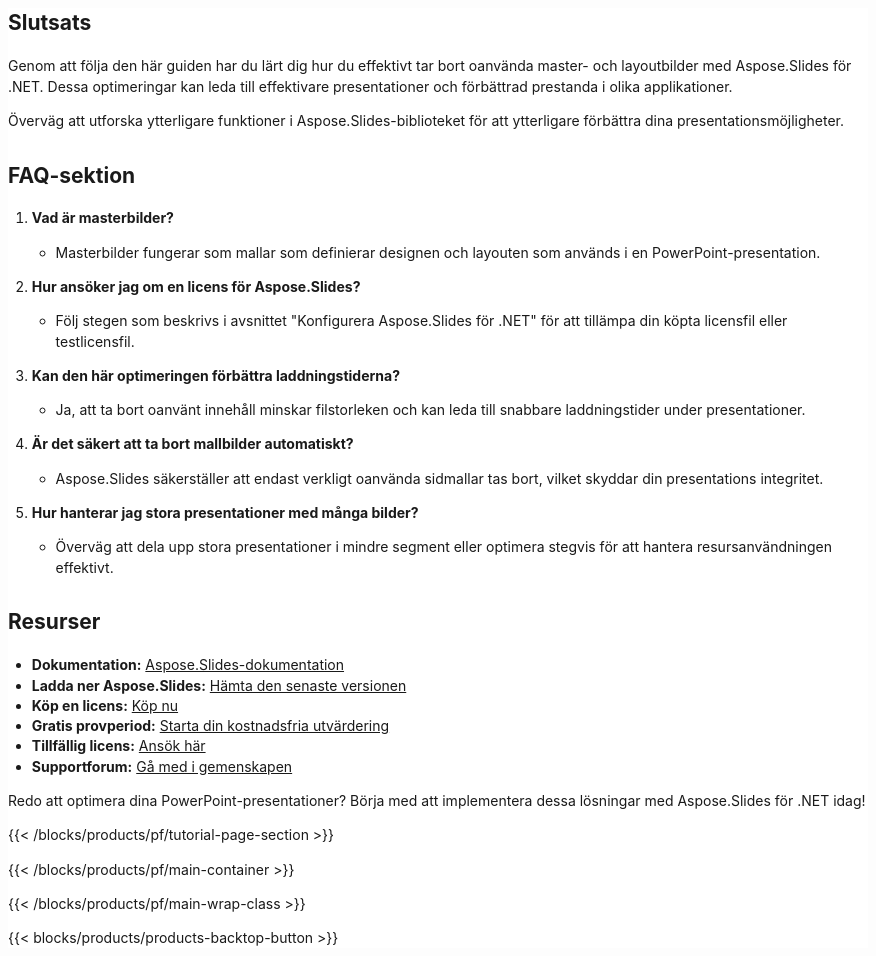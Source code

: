 ## Slutsats

Genom att följa den här guiden har du lärt dig hur du effektivt tar bort oanvända master- och layoutbilder med Aspose.Slides för .NET. Dessa optimeringar kan leda till effektivare presentationer och förbättrad prestanda i olika applikationer. 

Överväg att utforska ytterligare funktioner i Aspose.Slides-biblioteket för att ytterligare förbättra dina presentationsmöjligheter.

## FAQ-sektion

1. **Vad är masterbilder?**
   - Masterbilder fungerar som mallar som definierar designen och layouten som används i en PowerPoint-presentation.

2. **Hur ansöker jag om en licens för Aspose.Slides?**
   - Följ stegen som beskrivs i avsnittet "Konfigurera Aspose.Slides för .NET" för att tillämpa din köpta licensfil eller testlicensfil.

3. **Kan den här optimeringen förbättra laddningstiderna?**
   - Ja, att ta bort oanvänt innehåll minskar filstorleken och kan leda till snabbare laddningstider under presentationer.

4. **Är det säkert att ta bort mallbilder automatiskt?**
   - Aspose.Slides säkerställer att endast verkligt oanvända sidmallar tas bort, vilket skyddar din presentations integritet.

5. **Hur hanterar jag stora presentationer med många bilder?**
   - Överväg att dela upp stora presentationer i mindre segment eller optimera stegvis för att hantera resursanvändningen effektivt.

## Resurser
- **Dokumentation:** [Aspose.Slides-dokumentation](https://reference.aspose.com/slides/net/)
- **Ladda ner Aspose.Slides:** [Hämta den senaste versionen](https://releases.aspose.com/slides/net/)
- **Köp en licens:** [Köp nu](https://purchase.aspose.com/buy)
- **Gratis provperiod:** [Starta din kostnadsfria utvärdering](https://releases.aspose.com/slides/net/)
- **Tillfällig licens:** [Ansök här](https://purchase.aspose.com/temporary-license/)
- **Supportforum:** [Gå med i gemenskapen](https://forum.aspose.com/c/slides/11)

Redo att optimera dina PowerPoint-presentationer? Börja med att implementera dessa lösningar med Aspose.Slides för .NET idag!

{{< /blocks/products/pf/tutorial-page-section >}}

{{< /blocks/products/pf/main-container >}}

{{< /blocks/products/pf/main-wrap-class >}}

{{< blocks/products/products-backtop-button >}}